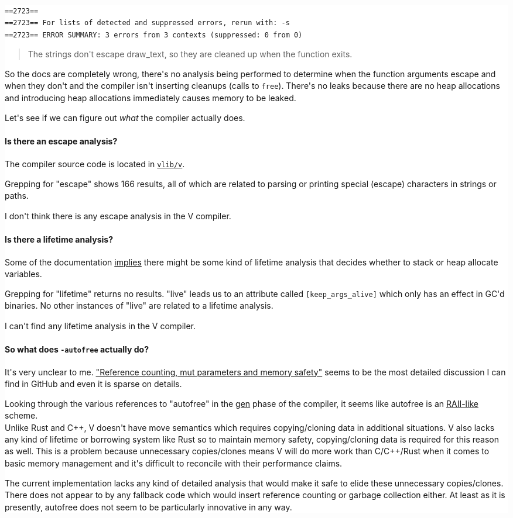 ```
==2723==
==2723== For lists of detected and suppressed errors, rerun with: -s
==2723== ERROR SUMMARY: 3 errors from 3 contexts (suppressed: 0 from 0)
```

> The strings don't escape draw_text, so they are cleaned up when the function exits.

So the docs are completely wrong, there's no analysis being performed to determine when the function arguments escape and when they don't and the compiler isn't inserting cleanups (calls to `free`).
There's no leaks because there are no heap allocations and introducing heap allocations immediately causes memory to be leaked.

Let's see if we can figure out *what* the compiler actually does.

#### Is there an escape analysis?

The compiler source code is located in [`vlib/v`](https://github.com/vlang/v/tree/50ab2cfd1ae02d4f4280f38c60b8dbd17f7599f6/vlib/v).

Grepping for "escape" shows 166 results, all of which are related to parsing or printing special (escape) characters in strings or paths.

I don't think there is any escape analysis in the V compiler.

#### Is there a lifetime analysis?

Some of the documentation [implies](https://github.com/vlang/v/blob/50ab2cfd1ae02d4f4280f38c60b8dbd17f7599f6/doc/docs.md#vs-default-approach) there might be some kind of lifetime analysis that decides whether to stack or heap allocate variables. 

Grepping for "lifetime" returns no results.
"live" leads us to an attribute called `[keep_args_alive]` which only has an effect in GC'd binaries.
No other instances of "live" are related to a lifetime analysis. 

I can't find any lifetime analysis in the V compiler.

#### So what does `-autofree` actually do?

It's very unclear to me.
["Reference counting, mut parameters and memory safety"](https://github.com/vlang/v/issues/1247) seems to be the most detailed discussion I can find in GitHub and even it is sparse on details.

Looking through the various references to "autofree" in the [gen](https://github.com/vlang/v/tree/50ab2cfd1ae02d4f4280f38c60b8dbd17f7599f6/vlib/v/gen/c) phase of the compiler, it seems like autofree is an [RAII-like](https://en.wikipedia.org/wiki/Resource_acquisition_is_initialization) scheme.  
Unlike Rust and C++, V doesn't have move semantics which requires copying/cloning data in additional situations.
V also lacks any kind of lifetime or borrowing system like Rust so to maintain memory safety, copying/cloning data is required for this reason as well.
This is a problem because unnecessary copies/clones means V will do more work than C/C++/Rust when it comes to basic memory management and it's difficult to reconcile with their performance claims.

The current implementation lacks any kind of detailed analysis that would make it safe to elide these unnecessary copies/clones.
There does not appear to by any fallback code which would insert reference counting or garbage collection either.
At least as it is presently, autofree does not seem to be particularly innovative in any way.
